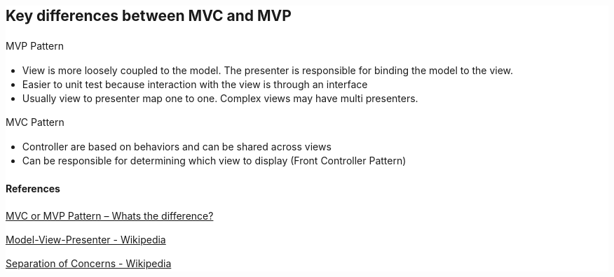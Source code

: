 ## Key differences between MVC and MVP

MVP Pattern
* View is more loosely coupled to the model. The presenter is responsible for binding the model to the view.
* Easier to unit test because interaction with the view is through an interface
* Usually view to presenter map one to one. Complex views may have multi presenters.

MVC Pattern
* Controller are based on behaviors and can be shared across views
* Can be responsible for determining which view to display (Front Controller Pattern)

#### References
[MVC or MVP Pattern – Whats the difference?](http://www.infragistics.com/community/blogs/todd_snyder/archive/2007/10/17/mvc-or-mvp-pattern-whats-the-difference.aspx)

[Model-View-Presenter - Wikipedia](http://en.wikipedia.org/wiki/Model%E2%80%93view%E2%80%93presenter)

[Separation of Concerns - Wikipedia](http://en.wikipedia.org/wiki/Separation_of_concerns)
